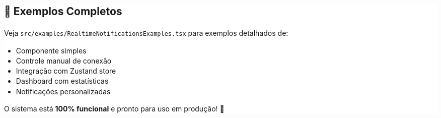 ## 📝 Exemplos Completos

Veja `src/examples/RealtimeNotificationsExamples.tsx` para exemplos detalhados de:
- Componente simples
- Controle manual de conexão
- Integração com Zustand store
- Dashboard com estatísticas
- Notificações personalizadas

O sistema está **100% funcional** e pronto para uso em produção! 🚀
